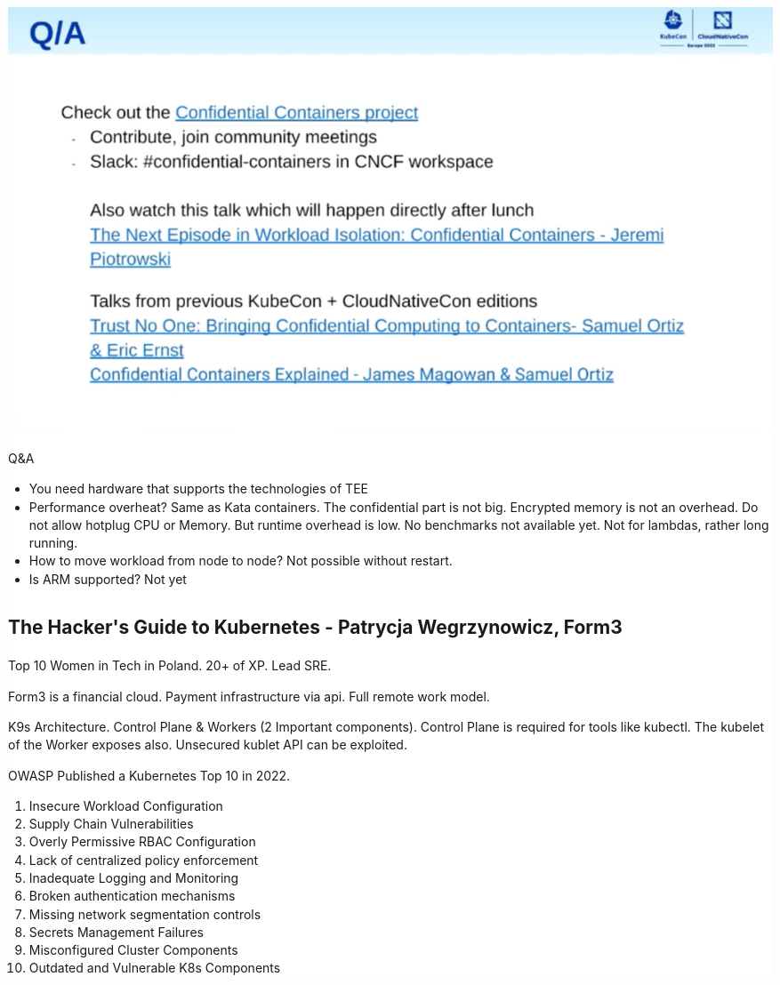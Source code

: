 ![](./Screenshot%202023-04-19%20at%2012.20.39.png)

Q&A
* You need hardware that supports the technologies of TEE
* Performance overheat? Same as Kata containers. The confidential part is not big. Encrypted memory is not an overhead. Do not allow hotplug CPU or Memory. But runtime overhead is low. No benchmarks not available yet. Not for lambdas, rather long running.
* How to move workload from node to node? Not possible without restart.
* Is ARM supported? Not yet


## The Hacker's Guide to Kubernetes - Patrycja Wegrzynowicz, Form3

Top 10 Women in Tech in Poland. 
20+ of XP.
Lead SRE.

Form3 is a financial cloud.
Payment infrastructure via api.
Full remote work model.

K9s Architecture.
Control Plane & Workers (2 Important components).
Control Plane is required for tools like kubectl.
The kubelet of the Worker exposes also.
Unsecured kublet API can be exploited.

OWASP Published a Kubernetes Top 10 in 2022.
1. Insecure Workload Configuration
1. Supply Chain Vulnerabilities
1. Overly Permissive RBAC Configuration
1. Lack of centralized policy enforcement
1. Inadequate Logging and Monitoring
1. Broken authentication mechanisms
1. Missing network segmentation controls
1. Secrets Management Failures
1. Misconfigured Cluster Components
1. Outdated and Vulnerable K8s Components
